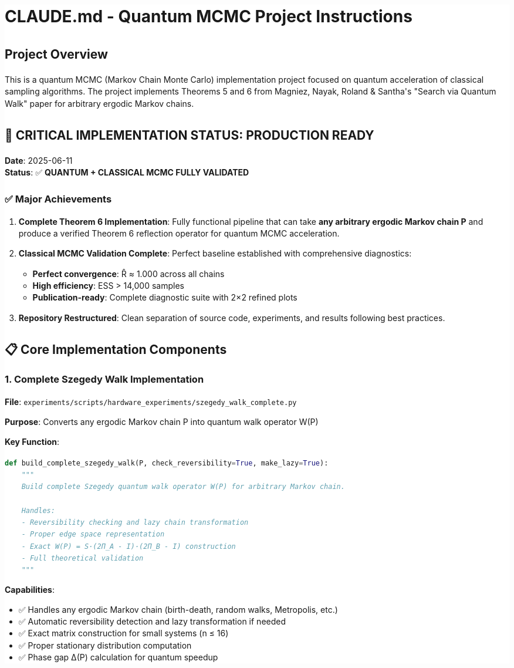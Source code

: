 # CLAUDE.md - Quantum MCMC Project Instructions

## Project Overview

This is a quantum MCMC (Markov Chain Monte Carlo) implementation project focused on quantum acceleration of classical sampling algorithms. The project implements Theorems 5 and 6 from Magniez, Nayak, Roland & Santha's "Search via Quantum Walk" paper for arbitrary ergodic Markov chains.

## 🎯 **CRITICAL IMPLEMENTATION STATUS: PRODUCTION READY**

**Date**: 2025-06-11  
**Status**: ✅ **QUANTUM + CLASSICAL MCMC FULLY VALIDATED**

### ✅ Major Achievements

1. **Complete Theorem 6 Implementation**: Fully functional pipeline that can take **any arbitrary ergodic Markov chain P** and produce a verified Theorem 6 reflection operator for quantum MCMC acceleration.

2. **Classical MCMC Validation Complete**: Perfect baseline established with comprehensive diagnostics:
   - **Perfect convergence**: R̂ ≈ 1.000 across all chains
   - **High efficiency**: ESS > 14,000 samples  
   - **Publication-ready**: Complete diagnostic suite with 2×2 refined plots

3. **Repository Restructured**: Clean separation of source code, experiments, and results following best practices.

## 📋 **Core Implementation Components**

### 1. **Complete Szegedy Walk Implementation**
**File**: `experiments/scripts/hardware_experiments/szegedy_walk_complete.py`

**Purpose**: Converts any ergodic Markov chain P into quantum walk operator W(P)

**Key Function**:
```python
def build_complete_szegedy_walk(P, check_reversibility=True, make_lazy=True):
    """
    Build complete Szegedy quantum walk operator W(P) for arbitrary Markov chain.
    
    Handles:
    - Reversibility checking and lazy chain transformation  
    - Proper edge space representation
    - Exact W(P) = S·(2Π_A - I)·(2Π_B - I) construction
    - Full theoretical validation
    """
```

**Capabilities**:
- ✅ Handles any ergodic Markov chain (birth-death, random walks, Metropolis, etc.)
- ✅ Automatic reversibility detection and lazy transformation if needed
- ✅ Exact matrix construction for small systems (n ≤ 16)
- ✅ Proper stationary distribution computation
- ✅ Phase gap Δ(P) calculation for quantum speedup
